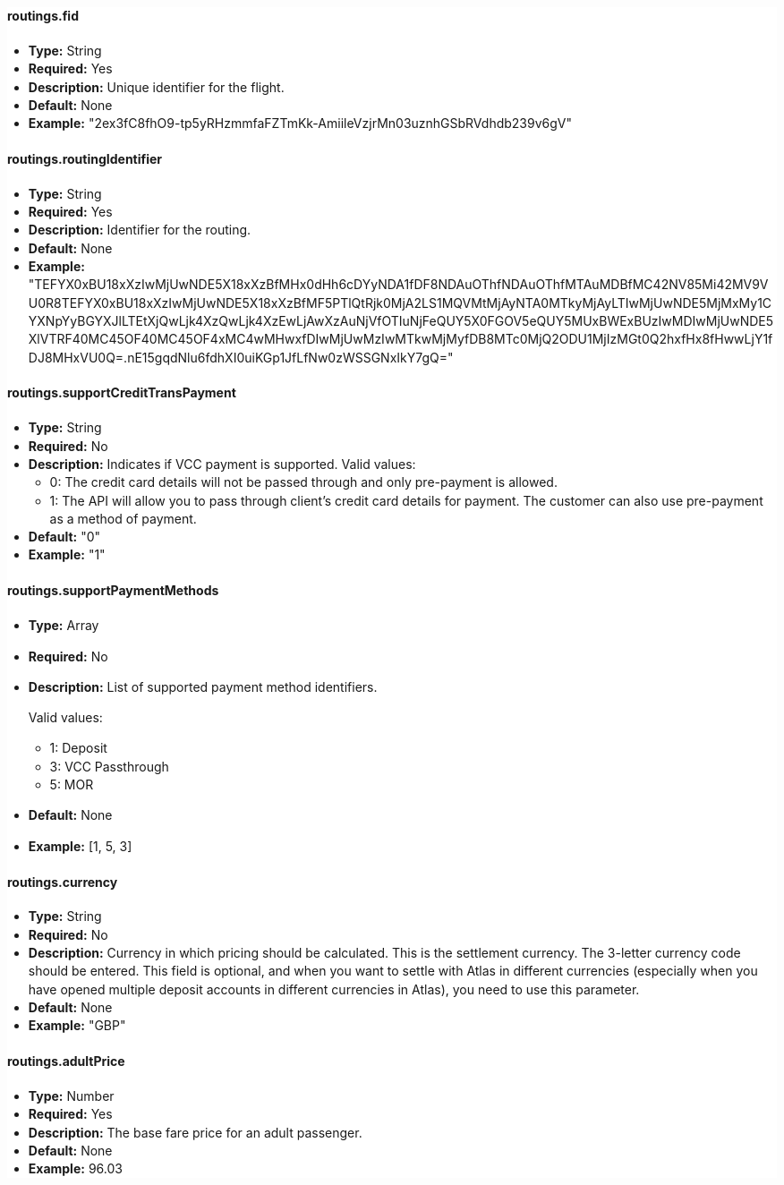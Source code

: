 #### **routings.fid**
- **Type:** String  
- **Required:** Yes  
- **Description:** Unique identifier for the flight.  
- **Default:** None  
- **Example:** "2ex3fC8fhO9-tp5yRHzmmfaFZTmKk-AmiileVzjrMn03uznhGSbRVdhdb239v6gV"  

#### **routings.routingIdentifier**
- **Type:** String  
- **Required:** Yes  
- **Description:** Identifier for the routing.  
- **Default:** None  
- **Example:** "TEFYX0xBU18xXzIwMjUwNDE5X18xXzBfMHx0dHh6cDYyNDA1fDF8NDAuOThfNDAuOThfMTAuMDBfMC42NV85Mi42MV9VU0R8TEFYX0xBU18xXzIwMjUwNDE5X18xXzBfMF5PTlQtRjk0MjA2LS1MQVMtMjAyNTA0MTkyMjAyLTIwMjUwNDE5MjMxMy1CYXNpYyBGYXJlLTEtXjQwLjk4XzQwLjk4XzEwLjAwXzAuNjVfOTIuNjFeQUY5X0FGOV5eQUY5MUxBWExBUzIwMDIwMjUwNDE5XlVTRF40MC45OF40MC45OF4xMC4wMHwxfDIwMjUwMzIwMTkwMjMyfDB8MTc0MjQ2ODU1MjIzMGt0Q2hxfHx8fHwwLjY1fDJ8MHxVU0Q=.nE15gqdNlu6fdhXI0uiKGp1JfLfNw0zWSSGNxIkY7gQ="  

#### **routings.supportCreditTransPayment**
- **Type:** String  
- **Required:** No  
- **Description:** Indicates if VCC payment is supported.
  Valid values:
  - 0: The credit card details will not be passed through and only pre-payment is allowed.
  - 1: The API will allow you to pass through client’s credit card details for payment. The customer can also use pre-payment as a method of payment. 
- **Default:** "0"  
- **Example:** "1"  

#### **routings.supportPaymentMethods**
- **Type:** Array  
- **Required:** No  
- **Description:** List of supported payment method identifiers.

  Valid values:
  - 1: Deposit
  - 3: VCC Passthrough
  - 5: MOR 
- **Default:** None  
- **Example:** [1, 5, 3]  

#### **routings.currency**
- **Type:** String  
- **Required:** No  
- **Description:** Currency in which pricing should be calculated. This is the settlement currency. The 3-letter currency code should be entered. This field is optional, and when you want to settle with Atlas in different currencies (especially when you have opened multiple deposit accounts in different currencies in Atlas), you need to use this parameter.  
- **Default:** None  
- **Example:** "GBP" 

#### **routings.adultPrice**
- **Type:** Number  
- **Required:** Yes  
- **Description:** The base fare price for an adult passenger.  
- **Default:** None  
- **Example:** 96.03  
